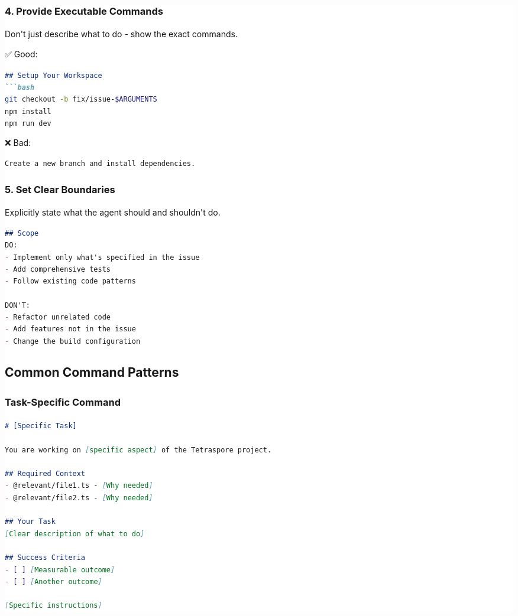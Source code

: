 ### 4. Provide Executable Commands
Don't just describe what to do - show the exact commands.

✅ Good:
```markdown
## Setup Your Workspace
```bash
git checkout -b fix/issue-$ARGUMENTS
npm install
npm run dev
```

❌ Bad:
```markdown
Create a new branch and install dependencies.
```

### 5. Set Clear Boundaries
Explicitly state what the agent should and shouldn't do.

```markdown
## Scope
DO:
- Implement only what's specified in the issue
- Add comprehensive tests
- Follow existing code patterns

DON'T:
- Refactor unrelated code
- Add features not in the issue
- Change the build configuration
```

## Common Command Patterns

### Task-Specific Command
```markdown
# [Specific Task]

You are working on [specific aspect] of the Tetraspore project.

## Required Context
- @relevant/file1.ts - [Why needed]
- @relevant/file2.ts - [Why needed]

## Your Task
[Clear description of what to do]

## Success Criteria
- [ ] [Measurable outcome]
- [ ] [Another outcome]

[Specific instructions]
```
